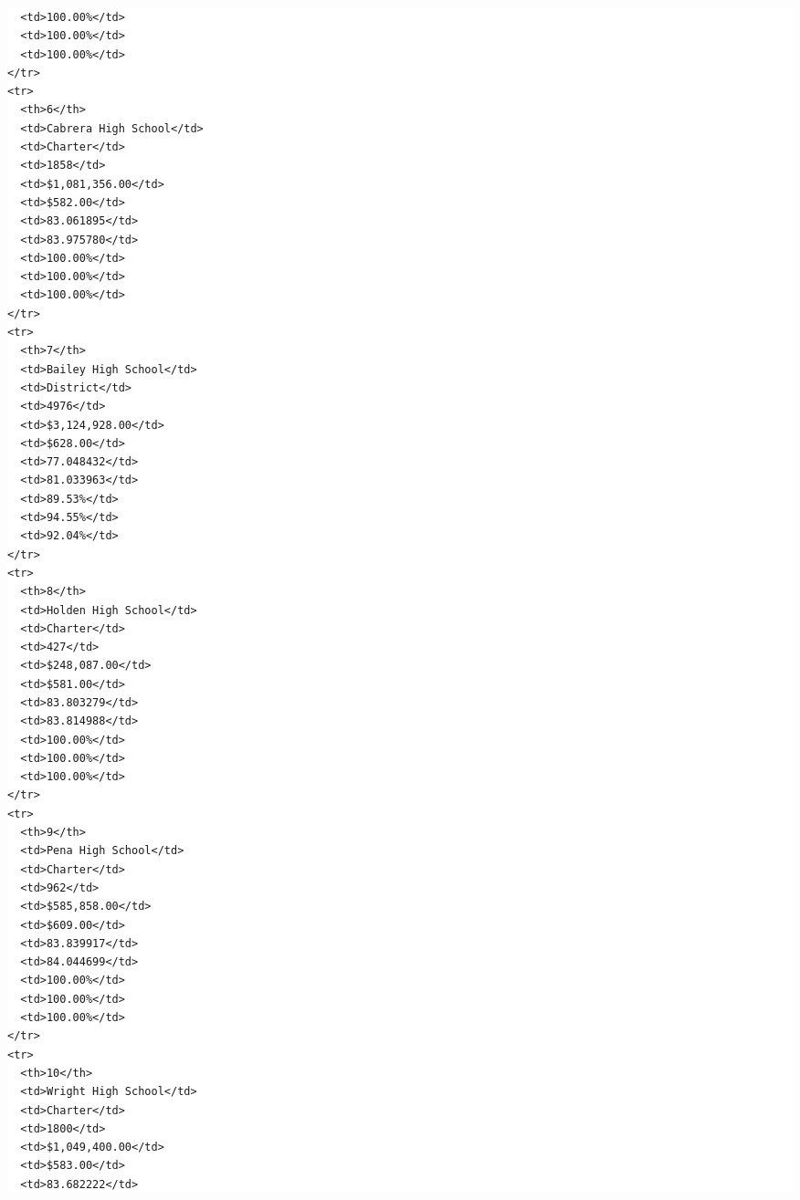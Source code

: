       <td>100.00%</td>
      <td>100.00%</td>
      <td>100.00%</td>
    </tr>
    <tr>
      <th>6</th>
      <td>Cabrera High School</td>
      <td>Charter</td>
      <td>1858</td>
      <td>$1,081,356.00</td>
      <td>$582.00</td>
      <td>83.061895</td>
      <td>83.975780</td>
      <td>100.00%</td>
      <td>100.00%</td>
      <td>100.00%</td>
    </tr>
    <tr>
      <th>7</th>
      <td>Bailey High School</td>
      <td>District</td>
      <td>4976</td>
      <td>$3,124,928.00</td>
      <td>$628.00</td>
      <td>77.048432</td>
      <td>81.033963</td>
      <td>89.53%</td>
      <td>94.55%</td>
      <td>92.04%</td>
    </tr>
    <tr>
      <th>8</th>
      <td>Holden High School</td>
      <td>Charter</td>
      <td>427</td>
      <td>$248,087.00</td>
      <td>$581.00</td>
      <td>83.803279</td>
      <td>83.814988</td>
      <td>100.00%</td>
      <td>100.00%</td>
      <td>100.00%</td>
    </tr>
    <tr>
      <th>9</th>
      <td>Pena High School</td>
      <td>Charter</td>
      <td>962</td>
      <td>$585,858.00</td>
      <td>$609.00</td>
      <td>83.839917</td>
      <td>84.044699</td>
      <td>100.00%</td>
      <td>100.00%</td>
      <td>100.00%</td>
    </tr>
    <tr>
      <th>10</th>
      <td>Wright High School</td>
      <td>Charter</td>
      <td>1800</td>
      <td>$1,049,400.00</td>
      <td>$583.00</td>
      <td>83.682222</td>